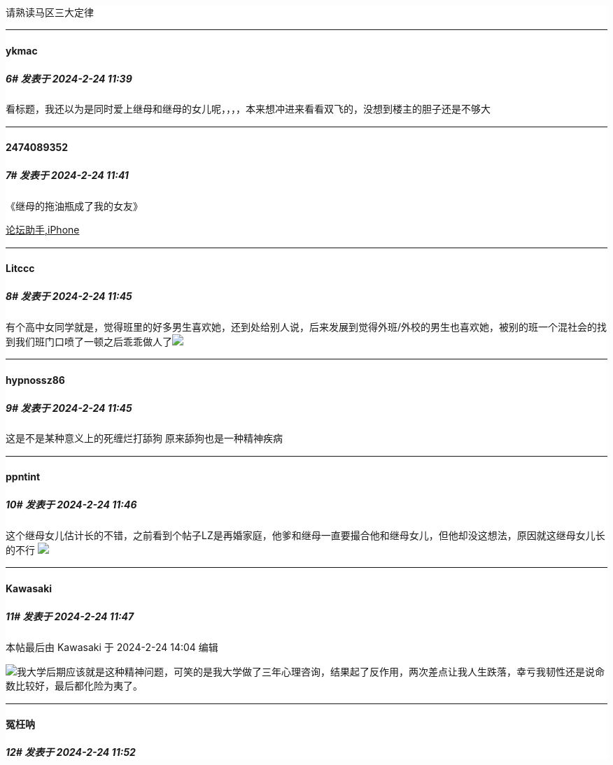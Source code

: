 请熟读马区三大定律

*****

####  ykmac  
##### 6#       发表于 2024-2-24 11:39

看标题，我还以为是同时爱上继母和继母的女儿呢，，，，本来想冲进来看看双飞的，没想到楼主的胆子还是不够大

*****

####  2474089352  
##### 7#       发表于 2024-2-24 11:41

《继母的拖油瓶成了我的女友》

[论坛助手,iPhone](https://bbs.saraba1st.com/2b/forum.php?mod=viewthread&amp;tid=2029836)

*****

####  Litccc  
##### 8#       发表于 2024-2-24 11:45

有个高中女同学就是，觉得班里的好多男生喜欢她，还到处给别人说，后来发展到觉得外班/外校的男生也喜欢她，被别的班一个混社会的找到我们班门口喷了一顿之后乖乖做人了<img src="https://static.saraba1st.com/image/smiley/face2017/049.png" referrerpolicy="no-referrer">

*****

####  hypnossz86  
##### 9#       发表于 2024-2-24 11:45

这是不是某种意义上的死缠烂打舔狗
原来舔狗也是一种精神疾病

*****

####  ppntint  
##### 10#       发表于 2024-2-24 11:46

这个继母女儿估计长的不错，之前看到个帖子LZ是再婚家庭，他爹和继母一直要撮合他和继母女儿，但他却没这想法，原因就这继母女儿长的不行
<img src="https://static.saraba1st.com/image/smiley/face2017/068.png" referrerpolicy="no-referrer">

*****

####  Kawasaki  
##### 11#       发表于 2024-2-24 11:47

 本帖最后由 Kawasaki 于 2024-2-24 14:04 编辑 

<img src="https://static.saraba1st.com/image/smiley/face2017/001.png" referrerpolicy="no-referrer">我大学后期应该就是这种精神问题，可笑的是我大学做了三年心理咨询，结果起了反作用，两次差点让我人生跌落，幸亏我韧性还是说命数比较好，最后都化险为夷了。

*****

####  冤枉呐  
##### 12#       发表于 2024-2-24 11:52
